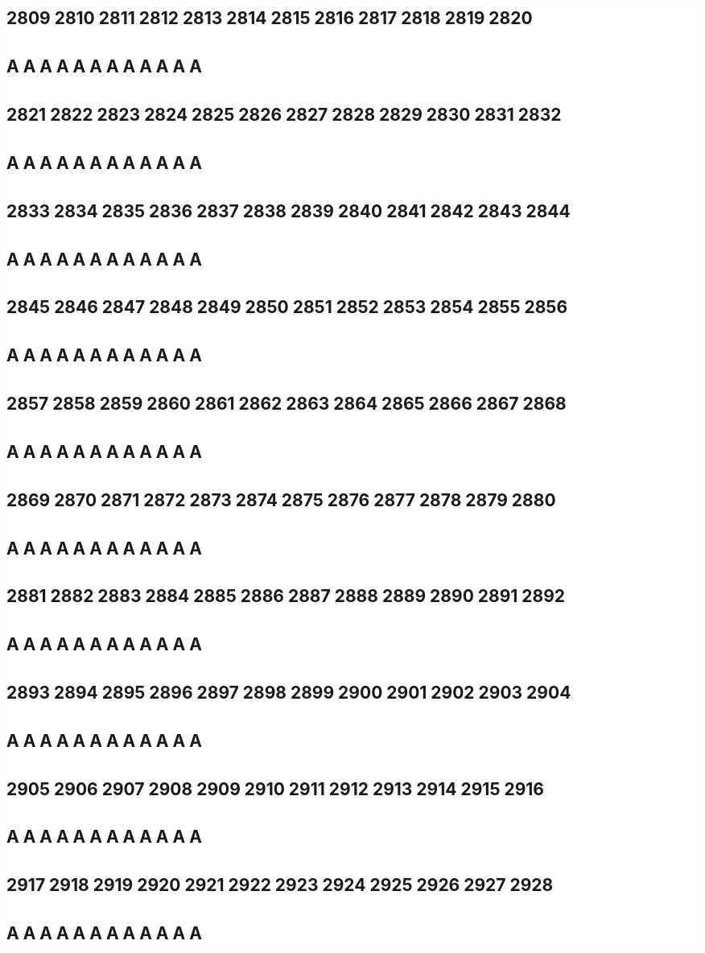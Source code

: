 ##  2809  2810  2811  2812  2813  2814  2815  2816  2817  2818  2819  2820 
##     A     A     A     A     A     A     A     A     A     A     A     A 
##  2821  2822  2823  2824  2825  2826  2827  2828  2829  2830  2831  2832 
##     A     A     A     A     A     A     A     A     A     A     A     A 
##  2833  2834  2835  2836  2837  2838  2839  2840  2841  2842  2843  2844 
##     A     A     A     A     A     A     A     A     A     A     A     A 
##  2845  2846  2847  2848  2849  2850  2851  2852  2853  2854  2855  2856 
##     A     A     A     A     A     A     A     A     A     A     A     A 
##  2857  2858  2859  2860  2861  2862  2863  2864  2865  2866  2867  2868 
##     A     A     A     A     A     A     A     A     A     A     A     A 
##  2869  2870  2871  2872  2873  2874  2875  2876  2877  2878  2879  2880 
##     A     A     A     A     A     A     A     A     A     A     A     A 
##  2881  2882  2883  2884  2885  2886  2887  2888  2889  2890  2891  2892 
##     A     A     A     A     A     A     A     A     A     A     A     A 
##  2893  2894  2895  2896  2897  2898  2899  2900  2901  2902  2903  2904 
##     A     A     A     A     A     A     A     A     A     A     A     A 
##  2905  2906  2907  2908  2909  2910  2911  2912  2913  2914  2915  2916 
##     A     A     A     A     A     A     A     A     A     A     A     A 
##  2917  2918  2919  2920  2921  2922  2923  2924  2925  2926  2927  2928 
##     A     A     A     A     A     A     A     A     A     A     A     A 